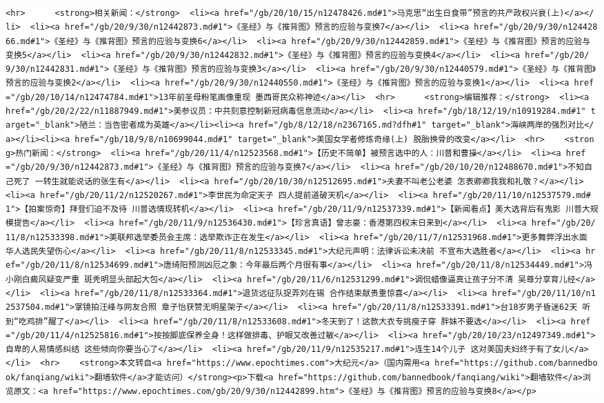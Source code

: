     <hr>      <strong>相关新闻：</strong>  <li><a href="/gb/20/10/15/n12478426.md#1">马克思“出生日食带”预言的共产政权兴衰(上)</a></li>  <li><a href="/gb/20/9/30/n12442873.md#1">《圣经》与《推背图》预言的应验与变换7</a></li>  <li><a href="/gb/20/9/30/n12442866.md#1">《圣经》与《推背图》预言的应验与变换6</a></li>  <li><a href="/gb/20/9/30/n12442859.md#1">《圣经》与《推背图》预言的应验与变换5</a></li>  <li><a href="/gb/20/9/30/n12442832.md#1">《圣经》与《推背图》预言的应验与变换4</a></li>  <li><a href="/gb/20/9/30/n12442831.md#1">《圣经》与《推背图》预言的应验与变换3</a></li>  <li><a href="/gb/20/9/30/n12440579.md#1">《圣经》与《推背图》预言的应验与变换2</a></li>  <li><a href="/gb/20/9/30/n12440550.md#1">《圣经》与《推背图》预言的应验与变换1</a></li>  <li><a href="/gb/20/10/14/n12474784.md#1">13年前圣母粉笔画像重现 墨西哥民众称神迹</a></li>  <hr>      <strong>编辑推荐：</strong>  <li><a href="/gb/20/2/22/n11887949.md#1">美参议员：中共刻意控制新冠病毒信息流动</a></li>  <li><a href="/gb/18/12/19/n10919284.md#1" target="_blank">陋兰：当告密者成为英雄</a></li><li><a href="/gb/8/12/18/n2367165.md?dfh#1" target="_blank">海峡两岸的强烈对比</a></li><li><a href="/gb/18/9/8/n10699044.md#1" target="_blank">美国女学者修炼奇缘(上) 脱胎换骨的改变</a></li>  <hr>    <strong>热门新闻：</strong>  <li><a href="/gb/20/11/4/n12523568.md#1">【历史不简单】被预言选中的人：川普和曹操</a></li>  <li><a href="/gb/20/9/30/n12442873.md#1">《圣经》与《推背图》预言的应验与变换7</a></li>  <li><a href="/gb/20/10/20/n12488670.md#1">不知自己死了 一转生就能说话的张生有</a></li>  <li><a href="/gb/20/10/30/n12512695.md#1">夫妻不叫老公老婆 怎表卿卿我我和礼敬？</a></li>  <li><a href="/gb/20/11/2/n12520267.md#1">李世民为命定天子 四人提前道破天机</a></li>  <li><a href="/gb/20/11/10/n12537579.md#1">【拍案惊奇】拜登们迫不及待 川普选情现转机</a></li>  <li><a href="/gb/20/11/9/n12537339.md#1">【新闻看点】美大选背后有鬼影 川普大规模提告</a></li>  <li><a href="/gb/20/11/9/n12536430.md#1">【珍言真语】曾志豪：香港第四权末日来到</a></li>  <li><a href="/gb/20/11/8/n12533398.md#1">美联邦选举委员会主席：选举欺诈正在发生</a></li>  <li><a href="/gb/20/11/7/n12531968.md#1">更多舞弊浮出水面 华人选民失望伤心</a></li>  <li><a href="/gb/20/11/8/n12533345.md#1">大纪元声明：法律诉讼未决前 不宣布大选胜者</a></li>  <li><a href="/gb/20/11/8/n12534699.md#1">唐绮阳预测凶厄之象：今年最后两个月很有事</a></li>  <li><a href="/gb/20/11/8/n12534449.md#1">冯小刚白癜风疑变严重 斑秃明显头部起大包</a></li>  <li><a href="/gb/20/11/6/n12531299.md#1">调侃蜡像逼真让孩子分不清 吴尊分享育儿经</a></li>  <li><a href="/gb/20/11/8/n12533364.md#1">退货远征队捉弄刘在锡 合作结束献贵重惊喜</a></li>  <li><a href="/gb/20/11/10/n12537504.md#1">掌镜拍汪峰与网友合照 章子怡获赞无明星架子</a></li>  <li><a href="/gb/20/11/8/n12533391.md#1">台18岁男子昏迷62天 听到“吃鸡排”醒了</a></li>  <li><a href="/gb/20/11/8/n12533608.md#1">冬天到了！这款大衣专挑瘦子穿 胖妹不要选</a></li>  <li><a href="/gb/20/11/4/n12525816.md#1">按按脚底保养全身！这样做排毒、护眼又改善过敏</a></li>  <li><a href="/gb/20/10/23/n12497349.md#1">自卑的人易情感纠结 这些倾向你要当心了</a></li>  <li><a href="/gb/20/11/9/n12535217.md#1">连生14个儿子 这对美国夫妇终于有了女儿</a></li>  <hr>    <strong>本文转自<a href="https://www.epochtimes.com">大纪元</a>（国内需用<a href="https://github.com/bannedbook/fanqiang/wiki">翻墙软件</a>才能访问）</strong><p>下载<a href="https://github.com/bannedbook/fanqiang/wiki">翻墙软件</a>浏览原文：<a href="https://www.epochtimes.com/gb/20/9/30/n12442899.htm">《圣经》与《推背图》预言的应验与变换8</a></p>